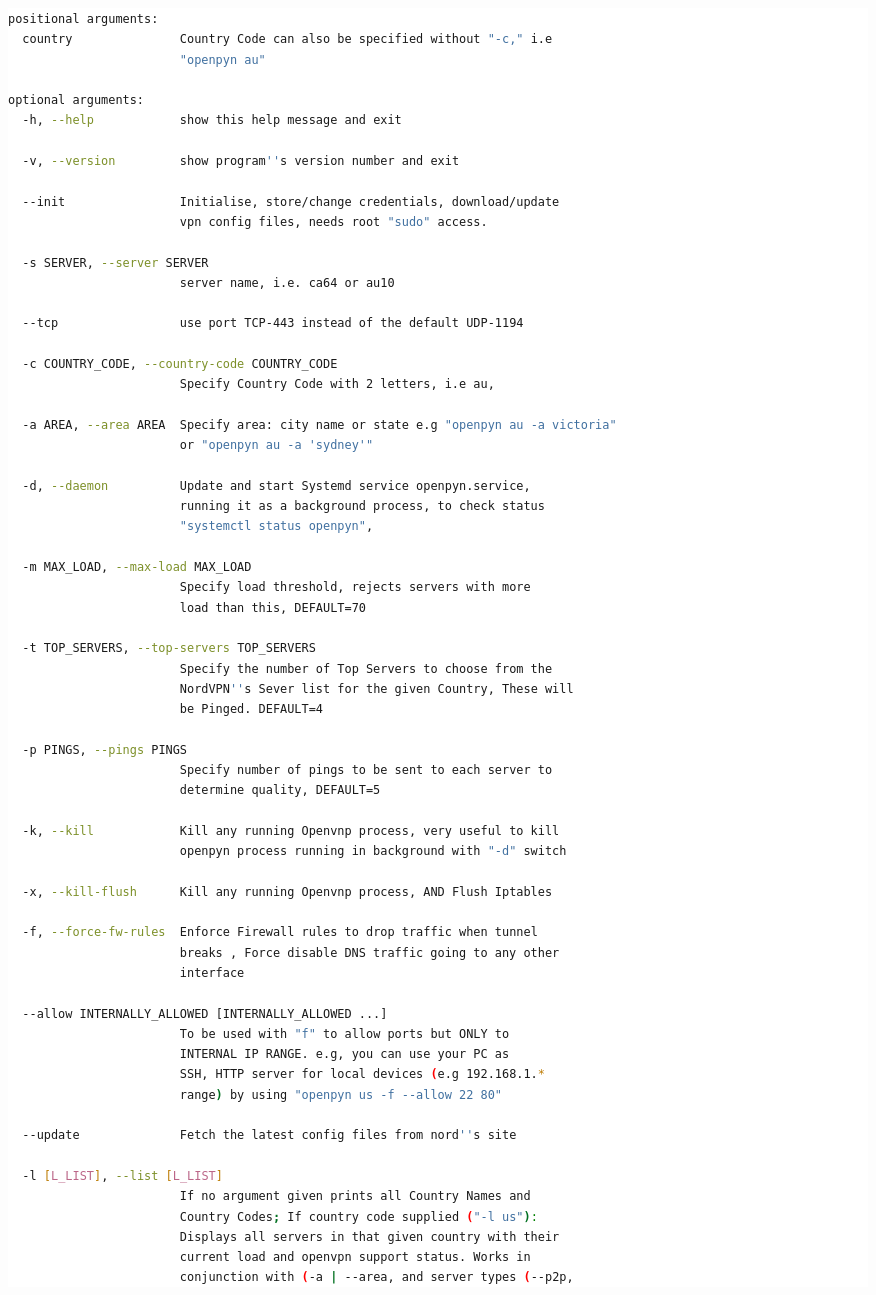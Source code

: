 ``` bash
positional arguments:
  country               Country Code can also be specified without "-c," i.e
                        "openpyn au"

optional arguments:
  -h, --help            show this help message and exit

  -v, --version         show program''s version number and exit

  --init                Initialise, store/change credentials, download/update
                        vpn config files, needs root "sudo" access.

  -s SERVER, --server SERVER
                        server name, i.e. ca64 or au10

  --tcp                 use port TCP-443 instead of the default UDP-1194

  -c COUNTRY_CODE, --country-code COUNTRY_CODE
                        Specify Country Code with 2 letters, i.e au,

  -a AREA, --area AREA  Specify area: city name or state e.g "openpyn au -a victoria"
                        or "openpyn au -a 'sydney'"

  -d, --daemon          Update and start Systemd service openpyn.service,
                        running it as a background process, to check status
                        "systemctl status openpyn",

  -m MAX_LOAD, --max-load MAX_LOAD
                        Specify load threshold, rejects servers with more
                        load than this, DEFAULT=70

  -t TOP_SERVERS, --top-servers TOP_SERVERS
                        Specify the number of Top Servers to choose from the
                        NordVPN''s Sever list for the given Country, These will
                        be Pinged. DEFAULT=4

  -p PINGS, --pings PINGS
                        Specify number of pings to be sent to each server to
                        determine quality, DEFAULT=5

  -k, --kill            Kill any running Openvnp process, very useful to kill
                        openpyn process running in background with "-d" switch

  -x, --kill-flush      Kill any running Openvnp process, AND Flush Iptables

  -f, --force-fw-rules  Enforce Firewall rules to drop traffic when tunnel
                        breaks , Force disable DNS traffic going to any other
                        interface

  --allow INTERNALLY_ALLOWED [INTERNALLY_ALLOWED ...]
                        To be used with "f" to allow ports but ONLY to
                        INTERNAL IP RANGE. e.g, you can use your PC as
                        SSH, HTTP server for local devices (e.g 192.168.1.*
                        range) by using "openpyn us -f --allow 22 80"

  --update              Fetch the latest config files from nord''s site

  -l [L_LIST], --list [L_LIST]
                        If no argument given prints all Country Names and
                        Country Codes; If country code supplied ("-l us"):
                        Displays all servers in that given country with their
                        current load and openvpn support status. Works in
                        conjunction with (-a | --area, and server types (--p2p,
```
